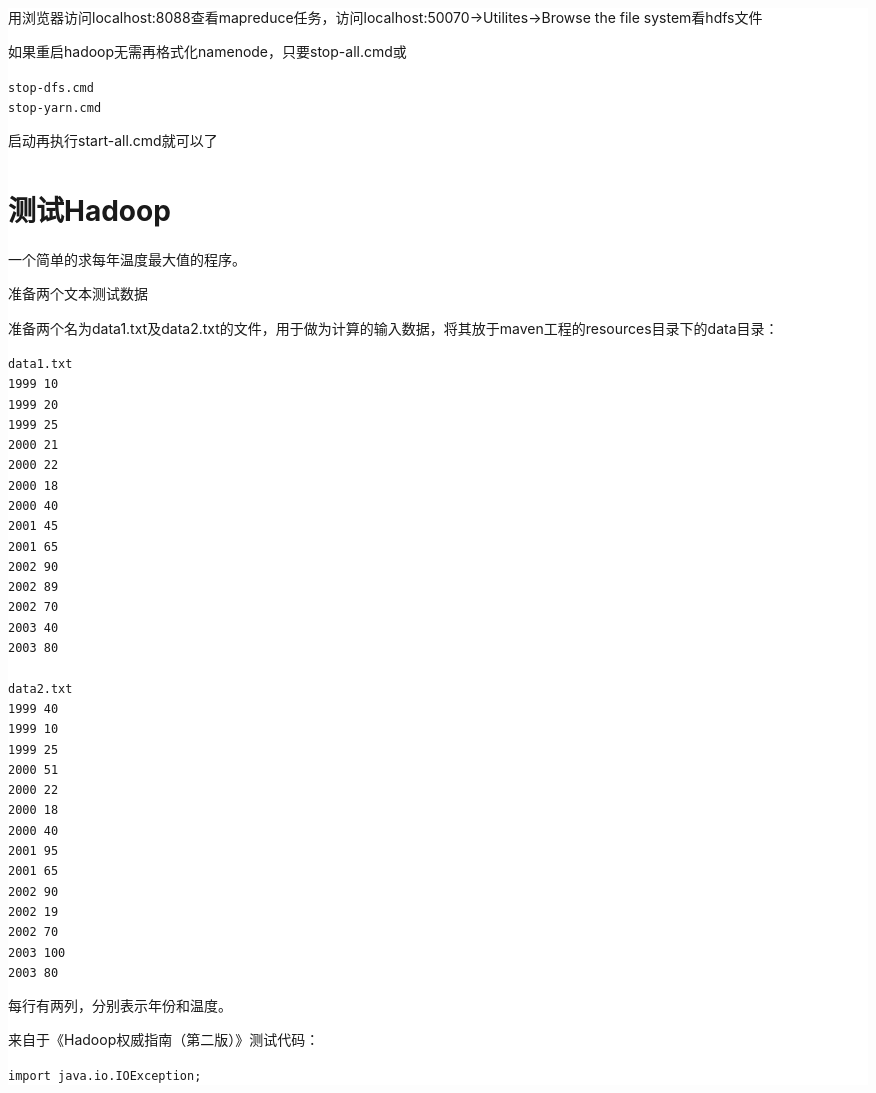 

用浏览器访问localhost:8088查看mapreduce任务，访问localhost:50070->Utilites->Browse the file system看hdfs文件

如果重启hadoop无需再格式化namenode，只要stop-all.cmd或
	  
	stop-dfs.cmd  
	stop-yarn.cmd  
启动再执行start-all.cmd就可以了 



# 测试Hadoop

一个简单的求每年温度最大值的程序。

准备两个文本测试数据

准备两个名为data1.txt及data2.txt的文件，用于做为计算的输入数据，将其放于maven工程的resources目录下的data目录：

	data1.txt
	1999 10
	1999 20
	1999 25
	2000 21
	2000 22
	2000 18
	2000 40
	2001 45
	2001 65
	2002 90
	2002 89
	2002 70
	2003 40
	2003 80
	
	data2.txt
	1999 40
	1999 10
	1999 25
	2000 51
	2000 22
	2000 18
	2000 40
	2001 95
	2001 65
	2002 90
	2002 19
	2002 70
	2003 100
	2003 80
每行有两列，分别表示年份和温度。

来自于《Hadoop权威指南（第二版）》测试代码：
	
	import java.io.IOException;
	 